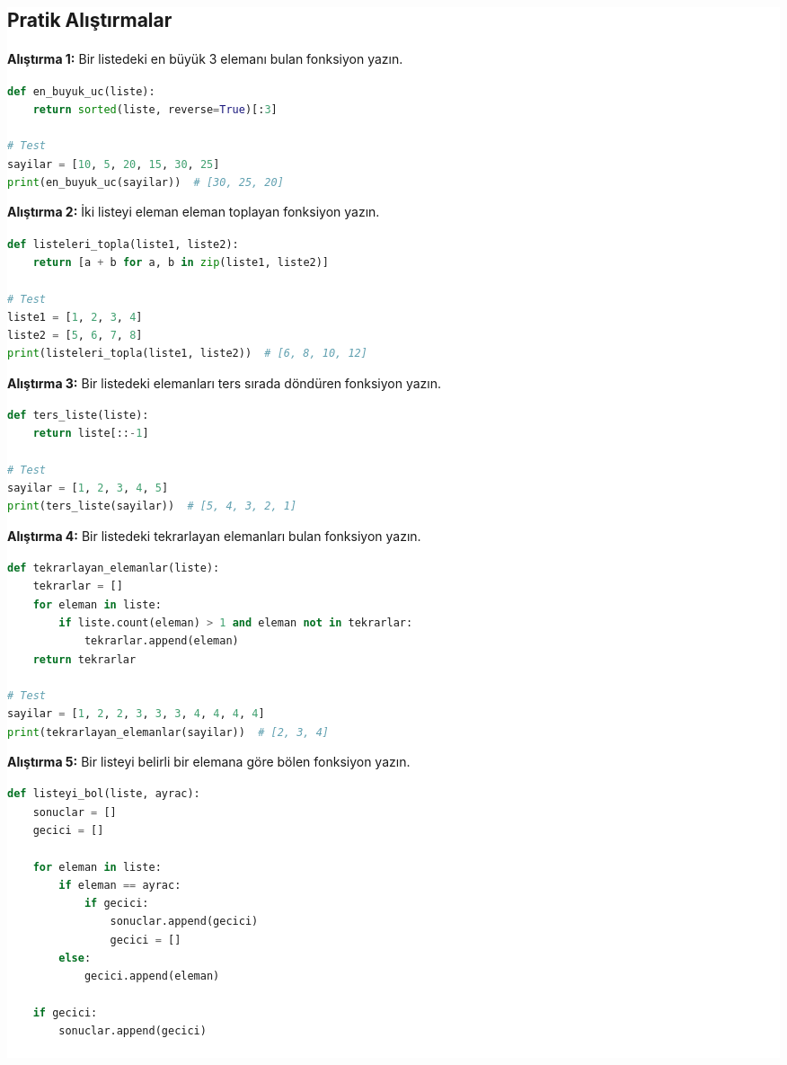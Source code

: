 ## Pratik Alıştırmalar

**Alıştırma 1:** Bir listedeki en büyük 3 elemanı bulan fonksiyon yazın.

```python
def en_buyuk_uc(liste):
    return sorted(liste, reverse=True)[:3]

# Test
sayilar = [10, 5, 20, 15, 30, 25]
print(en_buyuk_uc(sayilar))  # [30, 25, 20]
```

**Alıştırma 2:** İki listeyi eleman eleman toplayan fonksiyon yazın.

```python
def listeleri_topla(liste1, liste2):
    return [a + b for a, b in zip(liste1, liste2)]

# Test
liste1 = [1, 2, 3, 4]
liste2 = [5, 6, 7, 8]
print(listeleri_topla(liste1, liste2))  # [6, 8, 10, 12]
```

**Alıştırma 3:** Bir listedeki elemanları ters sırada döndüren fonksiyon yazın.

```python
def ters_liste(liste):
    return liste[::-1]

# Test
sayilar = [1, 2, 3, 4, 5]
print(ters_liste(sayilar))  # [5, 4, 3, 2, 1]
```

**Alıştırma 4:** Bir listedeki tekrarlayan elemanları bulan fonksiyon yazın.

```python
def tekrarlayan_elemanlar(liste):
    tekrarlar = []
    for eleman in liste:
        if liste.count(eleman) > 1 and eleman not in tekrarlar:
            tekrarlar.append(eleman)
    return tekrarlar

# Test
sayilar = [1, 2, 2, 3, 3, 3, 4, 4, 4, 4]
print(tekrarlayan_elemanlar(sayilar))  # [2, 3, 4]
```

**Alıştırma 5:** Bir listeyi belirli bir elemana göre bölen fonksiyon yazın.

```python
def listeyi_bol(liste, ayrac):
    sonuclar = []
    gecici = []
    
    for eleman in liste:
        if eleman == ayrac:
            if gecici:
                sonuclar.append(gecici)
                gecici = []
        else:
            gecici.append(eleman)
    
    if gecici:
        sonuclar.append(gecici)
    
```